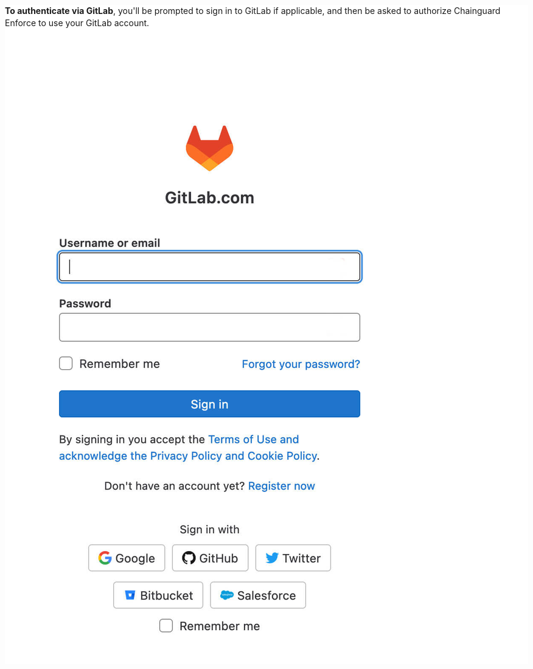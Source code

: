 **To authenticate via GitLab**, you'll be prompted to sign in to GitLab if applicable, and then be asked to authorize Chainguard Enforce to use your GitLab account. 

![Sign in to GitLab](sign-in-with-gitlab.jpg)
